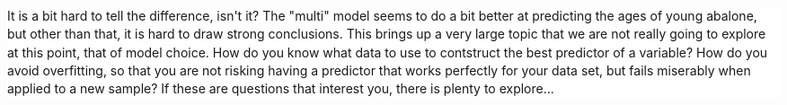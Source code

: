 It is a bit hard to tell the difference, isn't it? The "multi" model seems to do a bit better at predicting the ages of young abalone, but other than that, it is hard to draw strong conclusions. This brings up a very large topic that we are not really going to explore at this point, that of model choice. How do you know what data to use to contstruct the best predictor of a variable? How do you avoid overfitting, so that you are not risking having a predictor that works perfectly for your data set, but fails miserably when applied to a new sample? If these are questions that interest you, there is plenty to explore...


